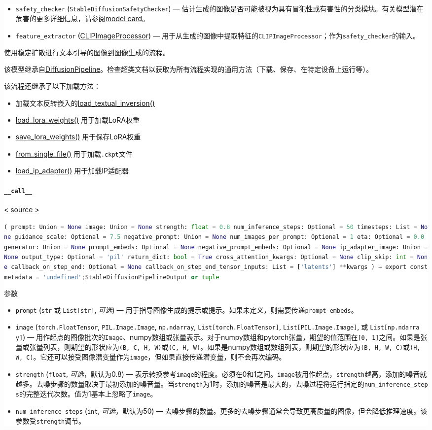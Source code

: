 +   `safety_checker` (`StableDiffusionSafetyChecker`) — 估计生成的图像是否可能被视为具有冒犯性或有害性的分类模块。有关模型潜在危害的更多详细信息，请参阅[model card](https://huggingface.co/runwayml/stable-diffusion-v1-5)。

+   `feature_extractor` ([CLIPImageProcessor](https://huggingface.co/docs/transformers/v4.37.2/en/model_doc/clip#transformers.CLIPImageProcessor)) — 用于从生成的图像中提取特征的`CLIPImageProcessor`；作为`safety_checker`的输入。

使用稳定扩散进行文本引导的图像到图像生成的流程。

该模型继承自[DiffusionPipeline](/docs/diffusers/v0.26.3/en/api/pipelines/overview#diffusers.DiffusionPipeline)。检查超类文档以获取为所有流程实现的通用方法（下载、保存、在特定设备上运行等）。

该流程还继承了以下加载方法：

+   加载文本反转嵌入的[load_textual_inversion()](/docs/diffusers/v0.26.3/en/api/loaders/textual_inversion#diffusers.loaders.TextualInversionLoaderMixin.load_textual_inversion)

+   [load_lora_weights()](/docs/diffusers/v0.26.3/en/api/loaders/lora#diffusers.loaders.LoraLoaderMixin.load_lora_weights) 用于加载LoRA权重

+   [save_lora_weights()](/docs/diffusers/v0.26.3/en/api/loaders/lora#diffusers.loaders.LoraLoaderMixin.save_lora_weights) 用于保存LoRA权重

+   [from_single_file()](/docs/diffusers/v0.26.3/en/api/loaders/single_file#diffusers.loaders.FromSingleFileMixin.from_single_file) 用于加载`.ckpt`文件

+   [load_ip_adapter()](/docs/diffusers/v0.26.3/en/api/loaders/ip_adapter#diffusers.loaders.IPAdapterMixin.load_ip_adapter) 用于加载IP适配器

#### `__call__`

[< source >](https://github.com/huggingface/diffusers/blob/v0.26.3/src/diffusers/pipelines/stable_diffusion/pipeline_stable_diffusion_img2img.py#L868)

```py
( prompt: Union = None image: Union = None strength: float = 0.8 num_inference_steps: Optional = 50 timesteps: List = None guidance_scale: Optional = 7.5 negative_prompt: Union = None num_images_per_prompt: Optional = 1 eta: Optional = 0.0 generator: Union = None prompt_embeds: Optional = None negative_prompt_embeds: Optional = None ip_adapter_image: Union = None output_type: Optional = 'pil' return_dict: bool = True cross_attention_kwargs: Optional = None clip_skip: int = None callback_on_step_end: Optional = None callback_on_step_end_tensor_inputs: List = ['latents'] **kwargs ) → export const metadata = 'undefined';StableDiffusionPipelineOutput or tuple
```

参数

+   `prompt` (`str` 或 `List[str]`, *可选*) — 用于指导图像生成的提示或提示。如果未定义，则需要传递`prompt_embeds`。

+   `image` (`torch.FloatTensor`, `PIL.Image.Image`, `np.ndarray`, `List[torch.FloatTensor]`, `List[PIL.Image.Image]`, 或 `List[np.ndarray]`) — 用作起点的图像批次的`Image`、numpy数组或张量表示。对于numpy数组和pytorch张量，期望的值范围在`[0, 1]`之间。如果是张量或张量列表，则期望的形状应为`(B, C, H, W)`或`(C, H, W)`。如果是numpy数组或数组列表，则期望的形状应为`(B, H, W, C)`或`(H, W, C)`。它还可以接受图像潜变量作为`image`，但如果直接传递潜变量，则不会再次编码。

+   `strength` (`float`, *可选*，默认为0.8) — 表示转换参考`image`的程度。必须在0和1之间。`image`被用作起点，`strength`越高，添加的噪音就越多。去噪步骤的数量取决于最初添加的噪音量。当`strength`为1时，添加的噪音是最大的，去噪过程将运行指定的`num_inference_steps`的完整迭代次数。值为1基本上忽略了`image`。

+   `num_inference_steps` (`int`, *可选*，默认为50) — 去噪步骤的数量。更多的去噪步骤通常会导致更高质量的图像，但会降低推理速度。该参数受`strength`调节。
